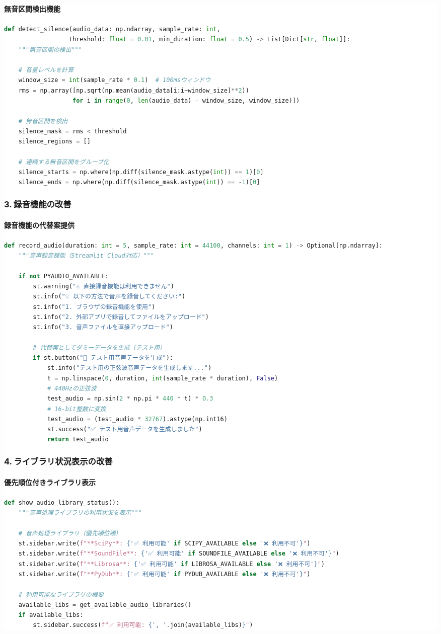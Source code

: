 #### 無音区間検出機能
```python
def detect_silence(audio_data: np.ndarray, sample_rate: int, 
                  threshold: float = 0.01, min_duration: float = 0.5) -> List[Dict[str, float]]:
    """無音区間の検出"""
    
    # 音量レベルを計算
    window_size = int(sample_rate * 0.1)  # 100msウィンドウ
    rms = np.array([np.sqrt(np.mean(audio_data[i:i+window_size]**2)) 
                   for i in range(0, len(audio_data) - window_size, window_size)])
    
    # 無音区間を検出
    silence_mask = rms < threshold
    silence_regions = []
    
    # 連続する無音区間をグループ化
    silence_starts = np.where(np.diff(silence_mask.astype(int)) == 1)[0]
    silence_ends = np.where(np.diff(silence_mask.astype(int)) == -1)[0]
```

### 3. 録音機能の改善

#### 録音機能の代替案提供
```python
def record_audio(duration: int = 5, sample_rate: int = 44100, channels: int = 1) -> Optional[np.ndarray]:
    """音声録音機能（Streamlit Cloud対応）"""
    
    if not PYAUDIO_AVAILABLE:
        st.warning("⚠️ 直接録音機能は利用できません")
        st.info("💡 以下の方法で音声を録音してください:")
        st.info("1. ブラウザの録音機能を使用")
        st.info("2. 外部アプリで録音してファイルをアップロード")
        st.info("3. 音声ファイルを直接アップロード")
        
        # 代替案としてダミーデータを生成（テスト用）
        if st.button("🎵 テスト用音声データを生成"):
            st.info("テスト用の正弦波音声データを生成します...")
            t = np.linspace(0, duration, int(sample_rate * duration), False)
            # 440Hzの正弦波
            test_audio = np.sin(2 * np.pi * 440 * t) * 0.3
            # 16-bit整数に変換
            test_audio = (test_audio * 32767).astype(np.int16)
            st.success("✅ テスト用音声データを生成しました")
            return test_audio
```

### 4. ライブラリ状況表示の改善

#### 優先順位付きライブラリ表示
```python
def show_audio_library_status():
    """音声処理ライブラリの利用状況を表示"""
    
    # 音声処理ライブラリ（優先順位順）
    st.sidebar.write(f"**SciPy**: {'✅ 利用可能' if SCIPY_AVAILABLE else '❌ 利用不可'}")
    st.sidebar.write(f"**SoundFile**: {'✅ 利用可能' if SOUNDFILE_AVAILABLE else '❌ 利用不可'}")
    st.sidebar.write(f"**Librosa**: {'✅ 利用可能' if LIBROSA_AVAILABLE else '❌ 利用不可'}")
    st.sidebar.write(f"**PyDub**: {'✅ 利用可能' if PYDUB_AVAILABLE else '❌ 利用不可'}")
    
    # 利用可能なライブラリの概要
    available_libs = get_available_audio_libraries()
    if available_libs:
        st.sidebar.success(f"✅ 利用可能: {', '.join(available_libs)}")
```